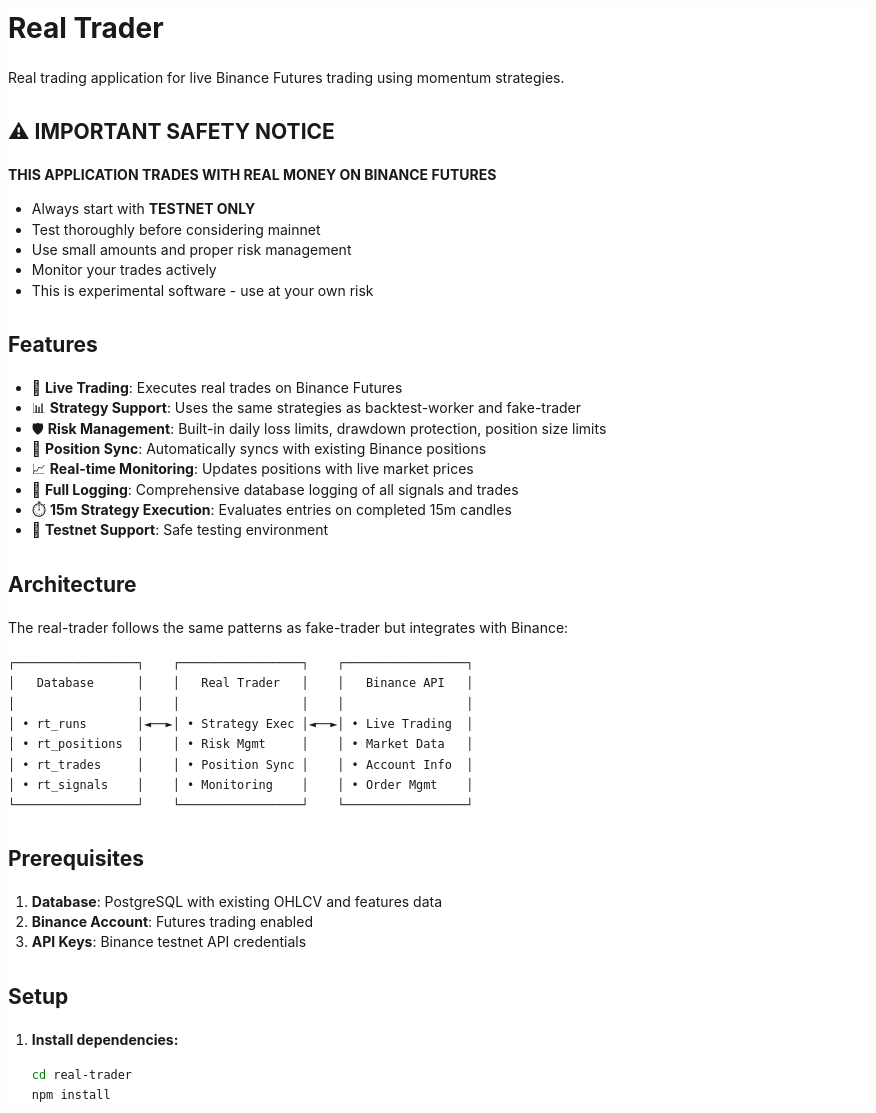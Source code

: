# Real Trader

Real trading application for live Binance Futures trading using momentum strategies.

## ⚠️ IMPORTANT SAFETY NOTICE

**THIS APPLICATION TRADES WITH REAL MONEY ON BINANCE FUTURES**

- Always start with **TESTNET ONLY**
- Test thoroughly before considering mainnet
- Use small amounts and proper risk management
- Monitor your trades actively
- This is experimental software - use at your own risk

## Features

- 🚀 **Live Trading**: Executes real trades on Binance Futures
- 📊 **Strategy Support**: Uses the same strategies as backtest-worker and fake-trader
- 🛡️ **Risk Management**: Built-in daily loss limits, drawdown protection, position size limits
- 🔄 **Position Sync**: Automatically syncs with existing Binance positions
- 📈 **Real-time Monitoring**: Updates positions with live market prices
- 💾 **Full Logging**: Comprehensive database logging of all signals and trades
- ⏱️ **15m Strategy Execution**: Evaluates entries on completed 15m candles
- 🔐 **Testnet Support**: Safe testing environment

## Architecture

The real-trader follows the same patterns as fake-trader but integrates with Binance:

```
┌─────────────────┐    ┌─────────────────┐    ┌─────────────────┐
│   Database      │    │   Real Trader   │    │   Binance API   │
│                 │    │                 │    │                 │
│ • rt_runs       │◄──►│ • Strategy Exec │◄──►│ • Live Trading  │
│ • rt_positions  │    │ • Risk Mgmt     │    │ • Market Data   │
│ • rt_trades     │    │ • Position Sync │    │ • Account Info  │
│ • rt_signals    │    │ • Monitoring    │    │ • Order Mgmt    │
└─────────────────┘    └─────────────────┘    └─────────────────┘
```

## Prerequisites

1. **Database**: PostgreSQL with existing OHLCV and features data
2. **Binance Account**: Futures trading enabled
3. **API Keys**: Binance testnet API credentials

## Setup

1. **Install dependencies:**
   ```bash
   cd real-trader
   npm install
   ```
